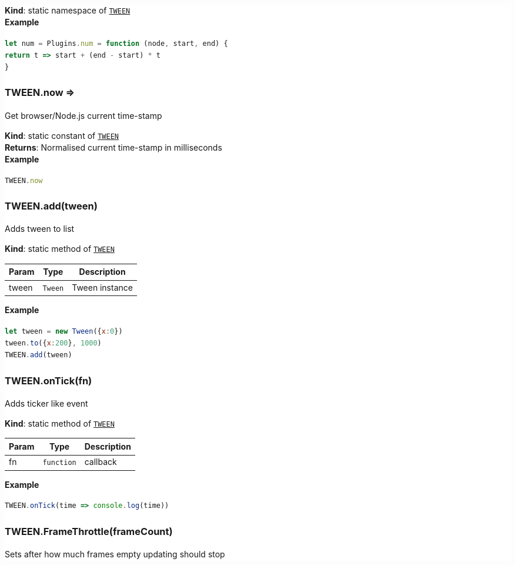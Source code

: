**Kind**: static namespace of [<code>TWEEN</code>](#TWEEN)  
**Example**  
```js
let num = Plugins.num = function (node, start, end) {
return t => start + (end - start) * t
}
```
<a name="TWEEN.now"></a>

### TWEEN.now ⇒
Get browser/Node.js current time-stamp

**Kind**: static constant of [<code>TWEEN</code>](#TWEEN)  
**Returns**: Normalised current time-stamp in milliseconds  
**Example**  
```js
TWEEN.now
```
<a name="TWEEN.add"></a>

### TWEEN.add(tween)
Adds tween to list

**Kind**: static method of [<code>TWEEN</code>](#TWEEN)  

| Param | Type | Description |
| --- | --- | --- |
| tween | <code>Tween</code> | Tween instance |

**Example**  
```js
let tween = new Tween({x:0})
tween.to({x:200}, 1000)
TWEEN.add(tween)
```
<a name="TWEEN.onTick"></a>

### TWEEN.onTick(fn)
Adds ticker like event

**Kind**: static method of [<code>TWEEN</code>](#TWEEN)  

| Param | Type | Description |
| --- | --- | --- |
| fn | <code>function</code> | callback |

**Example**  
```js
TWEEN.onTick(time => console.log(time))
```
<a name="TWEEN.FrameThrottle"></a>

### TWEEN.FrameThrottle(frameCount)
Sets after how much frames empty updating should stop
